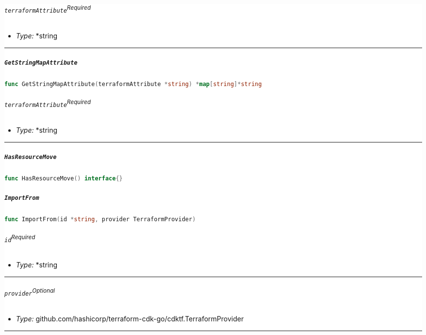 ###### `terraformAttribute`<sup>Required</sup> <a name="terraformAttribute" id="@cdktf/provider-okta.securityNotificationEmails.SecurityNotificationEmails.getStringAttribute.parameter.terraformAttribute"></a>

- *Type:* *string

---

##### `GetStringMapAttribute` <a name="GetStringMapAttribute" id="@cdktf/provider-okta.securityNotificationEmails.SecurityNotificationEmails.getStringMapAttribute"></a>

```go
func GetStringMapAttribute(terraformAttribute *string) *map[string]*string
```

###### `terraformAttribute`<sup>Required</sup> <a name="terraformAttribute" id="@cdktf/provider-okta.securityNotificationEmails.SecurityNotificationEmails.getStringMapAttribute.parameter.terraformAttribute"></a>

- *Type:* *string

---

##### `HasResourceMove` <a name="HasResourceMove" id="@cdktf/provider-okta.securityNotificationEmails.SecurityNotificationEmails.hasResourceMove"></a>

```go
func HasResourceMove() interface{}
```

##### `ImportFrom` <a name="ImportFrom" id="@cdktf/provider-okta.securityNotificationEmails.SecurityNotificationEmails.importFrom"></a>

```go
func ImportFrom(id *string, provider TerraformProvider)
```

###### `id`<sup>Required</sup> <a name="id" id="@cdktf/provider-okta.securityNotificationEmails.SecurityNotificationEmails.importFrom.parameter.id"></a>

- *Type:* *string

---

###### `provider`<sup>Optional</sup> <a name="provider" id="@cdktf/provider-okta.securityNotificationEmails.SecurityNotificationEmails.importFrom.parameter.provider"></a>

- *Type:* github.com/hashicorp/terraform-cdk-go/cdktf.TerraformProvider

---

